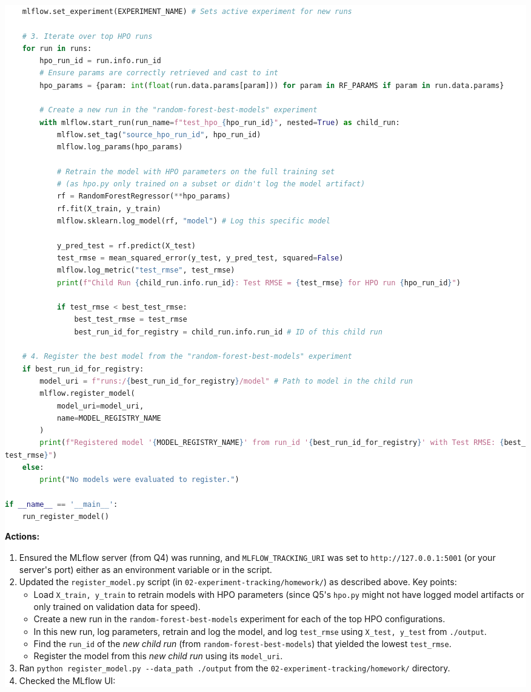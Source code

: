 ```python
    mlflow.set_experiment(EXPERIMENT_NAME) # Sets active experiment for new runs

    # 3. Iterate over top HPO runs
    for run in runs:
        hpo_run_id = run.info.run_id
        # Ensure params are correctly retrieved and cast to int
        hpo_params = {param: int(float(run.data.params[param])) for param in RF_PARAMS if param in run.data.params}
        
        # Create a new run in the "random-forest-best-models" experiment
        with mlflow.start_run(run_name=f"test_hpo_{hpo_run_id}", nested=True) as child_run:
            mlflow.set_tag("source_hpo_run_id", hpo_run_id)
            mlflow.log_params(hpo_params)
            
            # Retrain the model with HPO parameters on the full training set
            # (as hpo.py only trained on a subset or didn't log the model artifact)
            rf = RandomForestRegressor(**hpo_params)
            rf.fit(X_train, y_train)
            mlflow.sklearn.log_model(rf, "model") # Log this specific model
            
            y_pred_test = rf.predict(X_test)
            test_rmse = mean_squared_error(y_test, y_pred_test, squared=False)
            mlflow.log_metric("test_rmse", test_rmse)
            print(f"Child Run {child_run.info.run_id}: Test RMSE = {test_rmse} for HPO run {hpo_run_id}")

            if test_rmse < best_test_rmse:
                best_test_rmse = test_rmse
                best_run_id_for_registry = child_run.info.run_id # ID of this child run

    # 4. Register the best model from the "random-forest-best-models" experiment
    if best_run_id_for_registry:
        model_uri = f"runs:/{best_run_id_for_registry}/model" # Path to model in the child run
        mlflow.register_model(
            model_uri=model_uri,
            name=MODEL_REGISTRY_NAME
        )
        print(f"Registered model '{MODEL_REGISTRY_NAME}' from run_id '{best_run_id_for_registry}' with Test RMSE: {best_test_rmse}")
    else:
        print("No models were evaluated to register.")

if __name__ == '__main__':
    run_register_model()
```

**Actions:**
1.  Ensured the MLflow server (from Q4) was running, and `MLFLOW_TRACKING_URI` was set to `http://127.0.0.1:5001` (or your server's port) either as an environment variable or in the script.
2.  Updated the `register_model.py` script (in `02-experiment-tracking/homework/`) as described above. Key points:
    *   Load `X_train, y_train` to retrain models with HPO parameters (since Q5's `hpo.py` might not have logged model artifacts or only trained on validation data for speed).
    *   Create a new run in the `random-forest-best-models` experiment for each of the top HPO configurations.
    *   In this new run, log parameters, retrain and log the model, and log `test_rmse` using `X_test, y_test` from `./output`.
    *   Find the `run_id` of the *new child run* (from `random-forest-best-models`) that yielded the lowest `test_rmse`.
    *   Register the model from this *new child run* using its `model_uri`.
3.  Ran `python register_model.py --data_path ./output` from the `02-experiment-tracking/homework/` directory.
4.  Checked the MLflow UI:
